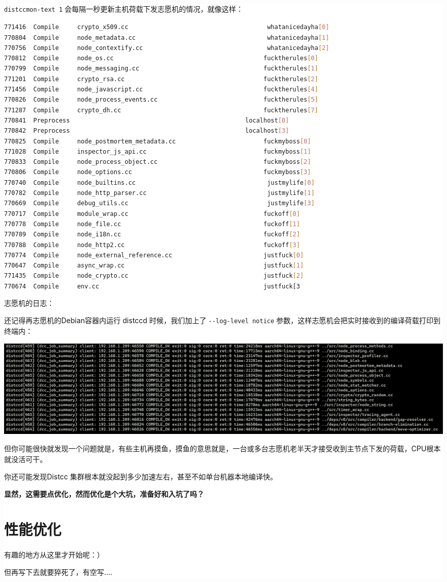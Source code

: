 `distccmon-text 1` 会每隔一秒更新主机荷载下发志愿机的情况，就像这样：

```bash
771416  Compile     crypto_x509.cc                                      whatanicedayha[0]
770804  Compile     node_metadata.cc                                    whatanicedayha[1]
770756  Compile     node_contextify.cc                                  whatanicedayha[2]
770812  Compile     node_os.cc                                         fucktherules[0]
770799  Compile     node_messaging.cc                                  fucktherules[1]
771201  Compile     crypto_rsa.cc                                      fucktherules[2]
771456  Compile     node_javascript.cc                                 fucktherules[4]
770826  Compile     node_process_events.cc                             fucktherules[5]
771287  Compile     crypto_dh.cc                                       fucktherules[7]
770841  Preprocess                                                localhost[0]
770842  Preprocess                                                localhost[3]
770825  Compile     node_postmortem_metadata.cc                        fuckmyboss[0]
771028  Compile     inspector_js_api.cc                                fuckmyboss[1]
770833  Compile     node_process_object.cc                             fuckmyboss[2]
770806  Compile     node_options.cc                                    fuckmyboss[3]
770740  Compile     node_builtins.cc                                    justmylife[0]
770782  Compile     node_http_parser.cc                                 justmylife[1]
770669  Compile     debug_utils.cc                                      justmylife[3]
770717  Compile     module_wrap.cc                                     fuckoff[0]
770778  Compile     node_file.cc                                       fuckoff[1]
770789  Compile     node_i18n.cc                                       fuckoff[2]
770788  Compile     node_http2.cc                                      fuckoff[3]
770774  Compile     node_external_reference.cc                         justfuck[0]
770647  Compile     async_wrap.cc                                      justfuck[1]
771435  Compile     node_crypto.cc                                     justfuck[2]
770674  Compile     env.cc                                             justfuck[3
```

志愿机的日志：

还记得再志愿机的Debian容器内运行 distccd 时候，我们加上了 `--log-level notice` 参数，这样志愿机会把实时接收到的编译荷载打印到终端内：

![Untitled/images/](/images/Distcc%20%E5%BF%AB%E9%80%9F%E4%B8%8A%E6%89%8B%E4%B8%8E%E6%80%A7%E8%83%BD%E4%BC%98%E5%8C%96%2083ee583c5ef4408f8eff04ff2b02d4fb/Untitled%201.png)

但你可能很快就发现一个问题就是，有些主机再摸鱼，摸鱼的意思就是，一台或多台志愿机老半天才接受收到主节点下发的荷载，CPU根本就没活可干。

你还可能发现Distcc 集群根本就没起到多少加速左右，甚至不如单台机器本地编译快。

**显然，这需要点优化，然而优化是个大坑，准备好和入坑了吗？**

# 性能优化

有趣的地方从这里才开始呢：）

但再写下去就要猝死了，有空写….
